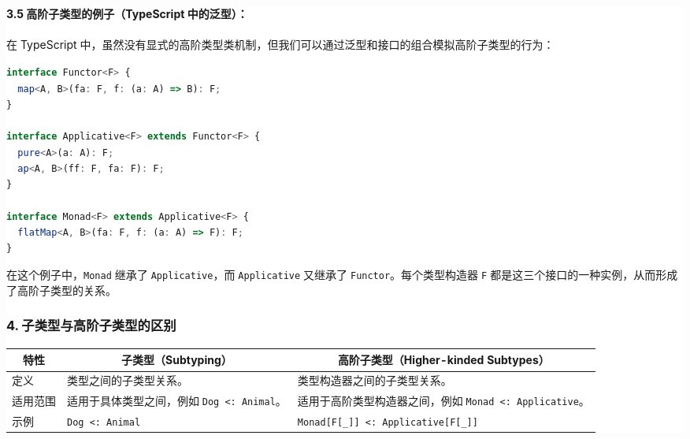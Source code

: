 #### 3.5 高阶子类型的例子（TypeScript 中的泛型）：
在 TypeScript 中，虽然没有显式的高阶类型类机制，但我们可以通过泛型和接口的组合模拟高阶子类型的行为：

```typescript
interface Functor<F> {
  map<A, B>(fa: F, f: (a: A) => B): F;
}

interface Applicative<F> extends Functor<F> {
  pure<A>(a: A): F;
  ap<A, B>(ff: F, fa: F): F;
}

interface Monad<F> extends Applicative<F> {
  flatMap<A, B>(fa: F, f: (a: A) => F): F;
}
```

在这个例子中，`Monad` 继承了 `Applicative`，而 `Applicative` 又继承了 `Functor`。每个类型构造器 `F` 都是这三个接口的一种实例，从而形成了高阶子类型的关系。

### 4. **子类型与高阶子类型的区别**

| 特性         | 子类型（Subtyping）                        | 高阶子类型（Higher-kinded Subtypes）                      |
| ------------ | ------------------------------------------ | --------------------------------------------------------- |
| 定义         | 类型之间的子类型关系。                     | 类型构造器之间的子类型关系。                              |
| 适用范围     | 适用于具体类型之间，例如 `Dog <: Animal`。 | 适用于高阶类型构造器之间，例如 `Monad <: Applicative`。   |
| 示例         | `Dog <: Animal`                            | `Monad[F[_]] <: Applicative[F[_]]`                        |
